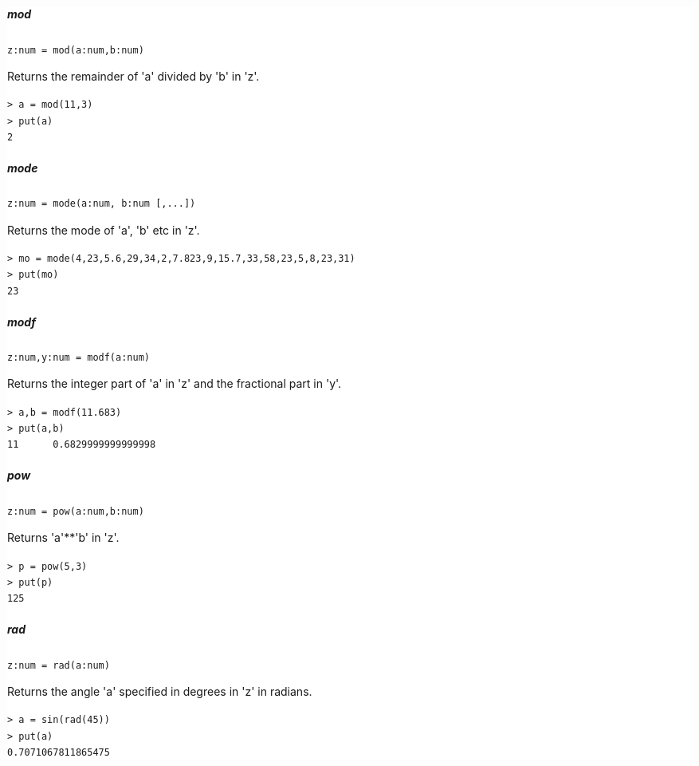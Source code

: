##### mod
```
z:num = mod(a:num,b:num)
```

Returns the remainder of 'a' divided by 'b' in 'z'.
```
> a = mod(11,3)
> put(a)
2
```

##### mode
```
z:num = mode(a:num, b:num [,...])
```

Returns the mode of 'a', 'b' etc in 'z'.
```
> mo = mode(4,23,5.6,29,34,2,7.823,9,15.7,33,58,23,5,8,23,31)
> put(mo)
23
```

##### modf
```
z:num,y:num = modf(a:num)
```

Returns the integer part of 'a' in 'z' and the fractional part in 'y'.
```
> a,b = modf(11.683)
> put(a,b)
11      0.6829999999999998
```

##### pow
```
z:num = pow(a:num,b:num)
```

Returns 'a'**'b' in 'z'.
```
> p = pow(5,3)
> put(p)
125
```

##### rad
```
z:num = rad(a:num)
```

Returns the angle 'a' specified in degrees in 'z' in radians.
```
> a = sin(rad(45))
> put(a)
0.7071067811865475
```
